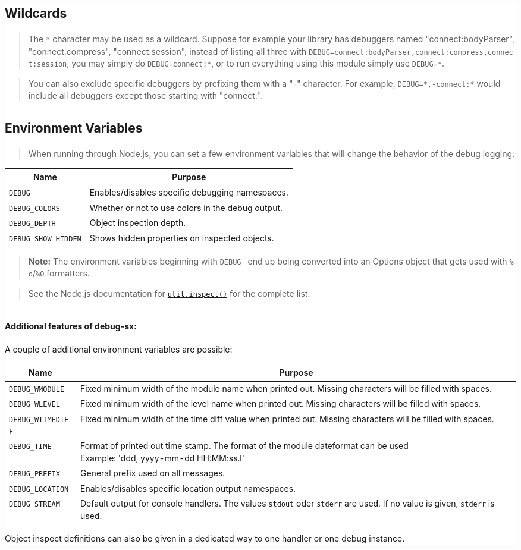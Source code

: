 
## Wildcards

> The `*` character may be used as a wildcard. Suppose for example your library has debuggers named "connect:bodyParser", "connect:compress", "connect:session", instead of listing all three with `DEBUG=connect:bodyParser,connect:compress,connect:session`, you may simply do `DEBUG=connect:*`, or to run everything using this module simply use `DEBUG=*`.

> You can also exclude specific debuggers by prefixing them with a "-" character.  For example, `DEBUG=*,-connect:*` would include all debuggers except those starting with "connect:".

## Environment Variables

> When running through Node.js, you can set a few environment variables that will change the behavior of the debug logging:

| Name      | Purpose                                         |
|-----------|-------------------------------------------------|
| `DEBUG`   | Enables/disables specific debugging namespaces. |
| `DEBUG_COLORS`| Whether or not to use colors in the debug output. |
| `DEBUG_DEPTH` | Object inspection depth. |
| `DEBUG_SHOW_HIDDEN` | Shows hidden properties on inspected objects. |

>  __Note:__ The environment variables beginning with `DEBUG_` end up being converted into an Options object that gets used with `%o`/`%O` formatters. 

> See the Node.js documentation for [`util.inspect()`](https://nodejs.org/api/util.html#util_util_inspect_object_options) for the complete list.

---------------------------------------------

#### Additional features of debug-sx: ####

A couple of additional environment variables are possible:

| Name      | Purpose                                         |
|-----------|-------------------------------------------------|
| `DEBUG_WMODULE`   | Fixed minimum width of the module name when printed out. Missing characters will be filled with spaces. |
| `DEBUG_WLEVEL`   | Fixed minimum width of the level name when printed out. Missing characters will be filled with spaces. |
| `DEBUG_WTIMEDIFF`   | Fixed minimum width of the time diff value when printed out. Missing characters will be filled with spaces. |
| `DEBUG_TIME`   | Format of printed out time stamp. The format of the module [dateformat][2] can be used<br>Example: 'ddd, yyyy-mm-dd HH:MM:ss.l'  |
| `DEBUG_PREFIX`   | General prefix used on all messages. |
| `DEBUG_LOCATION`   | Enables/disables specific location output namespaces. |
| `DEBUG_STREAM`   | Default output for console handlers. The values `stdout` oder `stderr` are used. If no value is given, `stderr` is used. |

Object inspect definitions can also be given in a dedicated way to one handler or one debug instance.


[1]: https://www.npmjs.com/package/debug
[2]: https://www.npmjs.com/package/dateformat
[3]: https://github.com/ManfredSteiner/debug-sx/blob/work/index.d.ts
[4]: https://github.com/ManfredSteiner/debug-sx/blob/work/example.js
[5]: https://stackoverflow.com/questions/52940890
